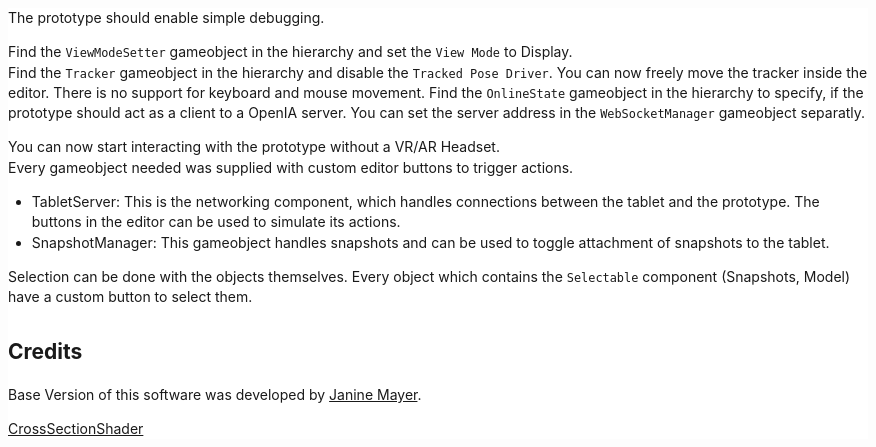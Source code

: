 The prototype should enable simple debugging.

Find the `ViewModeSetter` gameobject in the hierarchy and set the `View Mode` to Display.  
Find the `Tracker` gameobject in the hierarchy and disable the `Tracked Pose Driver`. You can now freely move the tracker inside the editor. There is no support for keyboard and mouse movement.
Find the `OnlineState` gameobject in the hierarchy to specify, if the prototype should act as a client to a OpenIA server. You can set the server address in the `WebSocketManager` gameobject separatly.

You can now start interacting with the prototype without a VR/AR Headset.  
Every gameobject needed was supplied with custom editor buttons to trigger actions.

- TabletServer: This is the networking component, which handles connections between the tablet and the prototype. The buttons in the editor can be used to simulate its actions.
- SnapshotManager: This gameobject handles snapshots and can be used to toggle attachment of snapshots to the tablet.

Selection can be done with the objects themselves. Every object which contains the `Selectable` component (Snapshots, Model) have a custom button to select them.

## Credits

Base Version of this software was developed by [Janine Mayer](https://github.com/jdmayer).

[CrossSectionShader](https://github.com/Dandarawy/Unity3DCrossSectionShader)
